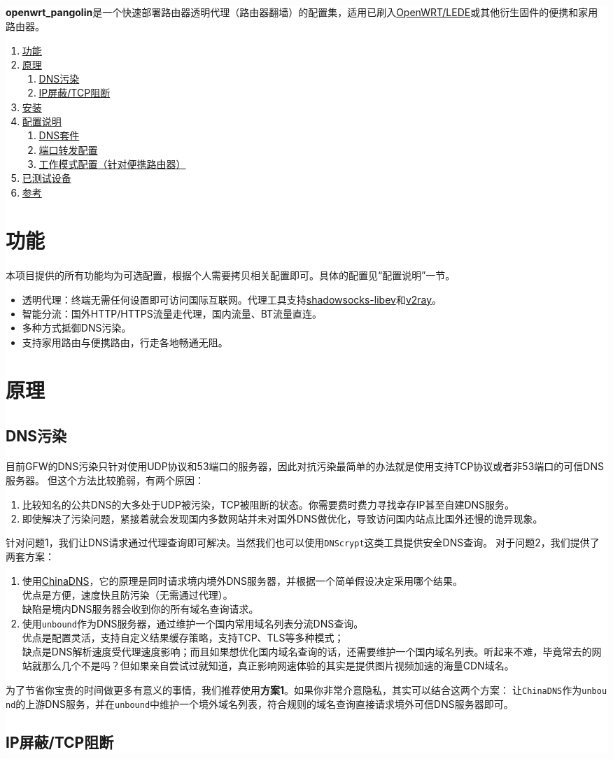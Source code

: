 **openwrt_pangolin**是一个快速部署路由器透明代理（路由器翻墙）的配置集，适用已刷入[OpenWRT/LEDE](https://openwrt.org/)或其他衍生固件的便携和家用路由器。

1. [功能](#features)
2. [原理](#explanation)
    1. [DNS污染](#dns-pollution)
    2. [IP屏蔽/TCP阻断](#ip-blocking)
3. [安装](#installation)
4. [配置说明](#config)
    1. [DNS套件](#dns-related)
    1. [端口转发配置](#port-forwarding)
    1. [工作模式配置（针对便携路由器）](#work-mode)
5. [已测试设备](#tested-devices)
6. [参考](#refs)

<a name="features"></a>
功能
=====

本项目提供的所有功能均为可选配置，根据个人需要拷贝相关配置即可。具体的配置见“配置说明”一节。

* 透明代理：终端无需任何设置即可访问国际互联网。代理工具支持[shadowsocks-libev][ss-libev]和[v2ray][v2ray]。
* 智能分流：国外HTTP/HTTPS流量走代理，国内流量、BT流量直连。
* 多种方式抵御DNS污染。
* 支持家用路由与便携路由，行走各地畅通无阻。

<a name="explanation"></a>
原理
=====

<a name="dns-pollution"></a>
DNS污染
-------

目前GFW的DNS污染只针对使用UDP协议和53端口的服务器，因此对抗污染最简单的办法就是使用支持TCP协议或者非53端口的可信DNS服务器。
但这个方法比较脆弱，有两个原因：

1. 比较知名的公共DNS的大多处于UDP被污染，TCP被阻断的状态。你需要费时费力寻找幸存IP甚至自建DNS服务。
2. 即使解决了污染问题，紧接着就会发现国内多数网站并未对国外DNS做优化，导致访问国内站点比国外还慢的诡异现象。

针对问题1，我们让DNS请求通过代理查询即可解决。当然我们也可以使用`DNScrypt`这类工具提供安全DNS查询。
对于问题2，我们提供了两套方案：

1. 使用[ChinaDNS][chinadns]，它的原理是同时请求境内境外DNS服务器，并根据一个简单假设决定采用哪个结果。  
    优点是方便，速度快且防污染（无需通过代理）。  
    缺陷是境内DNS服务器会收到你的所有域名查询请求。
2. 使用`unbound`作为DNS服务器，通过维护一个国内常用域名列表分流DNS查询。  
    优点是配置灵活，支持自定义结果缓存策略，支持TCP、TLS等多种模式；  
    缺点是DNS解析速度受代理速度影响；而且如果想优化国内域名查询的话，还需要维护一个国内域名列表。听起来不难，毕竟常去的网站就那么几个不是吗？但如果亲自尝试过就知道，真正影响网速体验的其实是提供图片视频加速的海量CDN域名。

为了节省你宝贵的时间做更多有意义的事情，我们推荐使用**方案1**。如果你非常介意隐私，其实可以结合这两个方案：
让`ChinaDNS`作为`unbound`的上游DNS服务，并在`unbound`中维护一个境外域名列表，符合规则的域名查询直接请求境外可信DNS服务器即可。

<a name="ip-blocking"></a>
IP屏蔽/TCP阻断
--------------


[ss-libev]: https://github.com/shadowsocks/shadowsocks-libev
[v2ray]: https://www.v2ray.com/
[v2ray-release]: https://github.com/v2ray/v2ray-core/releases
[build-v2ray]: https://steemit.com/cn/@v2ray/meemg-v2ray
[china-list-gist]: https://gist.github.com/zts1993/dca7c062a520396d3091
[openwrt-ss]: https://github.com/shadowsocks/openwrt-shadowsocks/releases
[ss-tproxy]: https://github.com/shadowsocks/shadowsocks-libev#transparent-proxy
[wpaencryption]: https://openwrt.org/docs/guide-user/network/wifi/basic#wpa_modes<Paste>
[openwrt-netfilter]: https://openwrt.org/docs/guide-user/firewall/netfilter-iptables/netfilter
[unbound-forward]: https://nlnetlabs.nl/pipermail/unbound-users/2018-January/005054.html
[chinadns]: https://github.com/shadowsocks/ChinaDNS
[chinadns-openwrt]: https://github.com/aa65535/openwrt-chinadns
[transparent-proxy]: https://blog.lilydjwg.me/2018/7/16/transparent-proxy-for-tcp-and-udp-with-iptables.213139.html